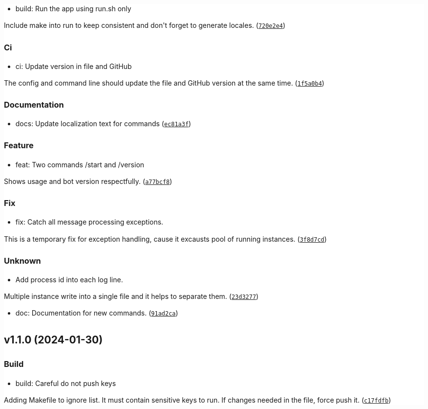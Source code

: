 * build: Run the app using run.sh only

Include make into run to keep consistent and don&#39;t forget to generate
locales. ([`720e2e4`](https://github.com/CaptainCucumber/EpicTalesBot/commit/720e2e4daa691b29939dc473a72a438d0db9e654))

### Ci

* ci: Update version in file and GitHub

The config and command line should update the file and GitHub version
at the same time. ([`1f5a0b4`](https://github.com/CaptainCucumber/EpicTalesBot/commit/1f5a0b4d0c2232a5eb0a7f1d18abadc67592cf09))

### Documentation

* docs: Update localization text for commands ([`ec81a3f`](https://github.com/CaptainCucumber/EpicTalesBot/commit/ec81a3f71fc963ff2235c7d46589a7df562ff662))

### Feature

* feat: Two commands /start and /version

Shows usage and bot version respectfully. ([`a77bcf8`](https://github.com/CaptainCucumber/EpicTalesBot/commit/a77bcf8f85a3f8ff6c5f7e1d731813c21021adec))

### Fix

* fix: Catch all message processing exceptions.

This is a temporary fix for exception handling, cause it excausts pool
of running instances. ([`3f8d7cd`](https://github.com/CaptainCucumber/EpicTalesBot/commit/3f8d7cd76e5b3f4d016855ac922a99358eda845b))

### Unknown

* Add process id into each log line.

Multiple instance write into a single file and it helps to separate
them. ([`23d3277`](https://github.com/CaptainCucumber/EpicTalesBot/commit/23d32779f235c3f7cc9e645f89a5fbc2f78455cf))

* doc: Documentation for new commands. ([`91ad2ca`](https://github.com/CaptainCucumber/EpicTalesBot/commit/91ad2cad0b13ee911b2c72206ab4fdc7a84daf1d))


## v1.1.0 (2024-01-30)

### Build

* build: Careful do not push keys

Adding Makefile to ignore list. It must contain sensitive keys to run.
If changes needed in the file, force push it. ([`c17fdfb`](https://github.com/CaptainCucumber/EpicTalesBot/commit/c17fdfb512086b79b7d8571404aec45a1cd68746))
